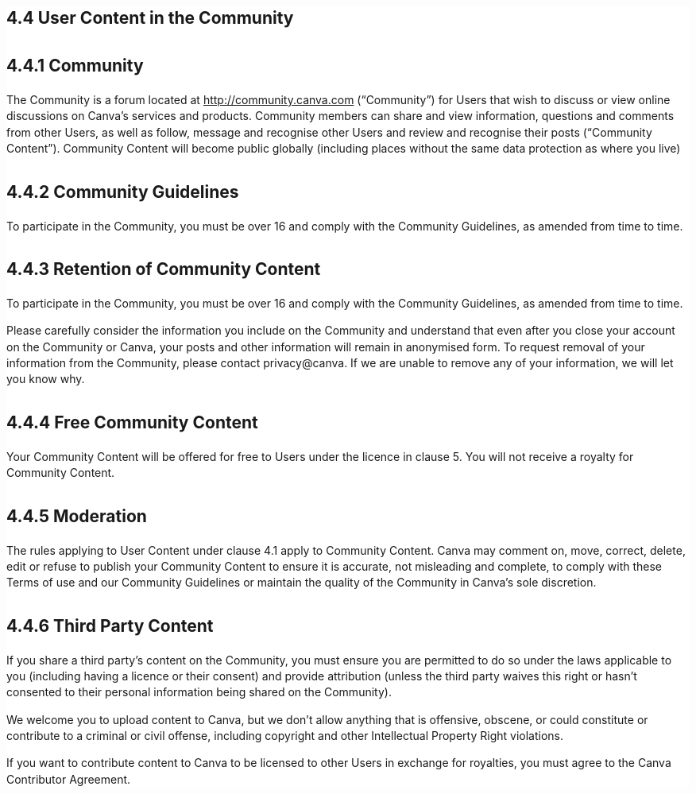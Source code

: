 4.4 User Content in the Community
---------------------------------

4.4.1 Community
---------------

The Community is a forum located at http://community.canva.com (“Community”) for Users that wish to discuss or view online discussions on Canva’s services and products. Community members can share and view information, questions and comments from other Users, as well as follow, message and recognise other Users and review and recognise their posts (“Community Content”). Community Content will become public globally (including places without the same data protection as where you live)

4.4.2 Community Guidelines
--------------------------

To participate in the Community, you must be over 16 and comply with the Community Guidelines, as amended from time to time.

4.4.3 Retention of Community Content
------------------------------------

To participate in the Community, you must be over 16 and comply with the Community Guidelines, as amended from time to time.

Please carefully consider the information you include on the Community and understand that even after you close your account on the Community or Canva, your posts and other information will remain in anonymised form. To request removal of your information from the Community, please contact privacy@canva. If we are unable to remove any of your information, we will let you know why.

4.4.4 Free Community Content
----------------------------

Your Community Content will be offered for free to Users under the licence in clause 5. You will not receive a royalty for Community Content.

4.4.5 Moderation
----------------

The rules applying to User Content under clause 4.1 apply to Community Content. Canva may comment on, move, correct, delete, edit or refuse to publish your Community Content to ensure it is accurate, not misleading and complete, to comply with these Terms of use and our Community Guidelines or maintain the quality of the Community in Canva’s sole discretion.

4.4.6 Third Party Content
-------------------------

If you share a third party’s content on the Community, you must ensure you are permitted to do so under the laws applicable to you (including having a licence or their consent) and provide attribution (unless the third party waives this right or hasn’t consented to their personal information being shared on the Community).

We welcome you to upload content to Canva, but we don’t allow anything that is offensive, obscene, or could constitute or contribute to a criminal or civil offense, including copyright and other Intellectual Property Right violations.

If you want to contribute content to Canva to be licensed to other Users in exchange for royalties, you must agree to the Canva Contributor Agreement.
